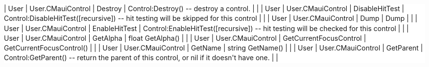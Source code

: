 | User   | User.CMauiControl          | Destroy                               | Control:Destroy() -- destroy a control.                                                                                                                                                                  |                                                                                                                                                                                                                                                                                                                                                                                                                                                                                  |
| User   | User.CMauiControl          | DisableHitTest                        | Control:DisableHitTest(\[recursive\]) -- hit testing will be skipped for this control                                                                                                                    |                                                                                                                                                                                                                                                                                                                                                                                                                                                                                  |
| User   | User.CMauiControl          | Dump                                  | Dump                                                                                                                                                                                                     |                                                                                                                                                                                                                                                                                                                                                                                                                                                                                  |
| User   | User.CMauiControl          | EnableHitTest                         | Control:EnableHitTest(\[recursive\]) -- hit testing will be checked for this control                                                                                                                     |                                                                                                                                                                                                                                                                                                                                                                                                                                                                                  |
| User   | User.CMauiControl          | GetAlpha                              | float GetAlpha()                                                                                                                                                                                         |                                                                                                                                                                                                                                                                                                                                                                                                                                                                                  |
| User   | User.CMauiControl          | GetCurrentFocusControl                | GetCurrentFocusControl()                                                                                                                                                                                 |                                                                                                                                                                                                                                                                                                                                                                                                                                                                                  |
| User   | User.CMauiControl          | GetName                               | string GetName()                                                                                                                                                                                         |                                                                                                                                                                                                                                                                                                                                                                                                                                                                                  |
| User   | User.CMauiControl          | GetParent                             | Control:GetParent() -- return the parent of this control, or nil if it doesn't have one.                                                                                                                 |                                                                                                                                                                                                                                                                                                                                                                                                                                                                                  |